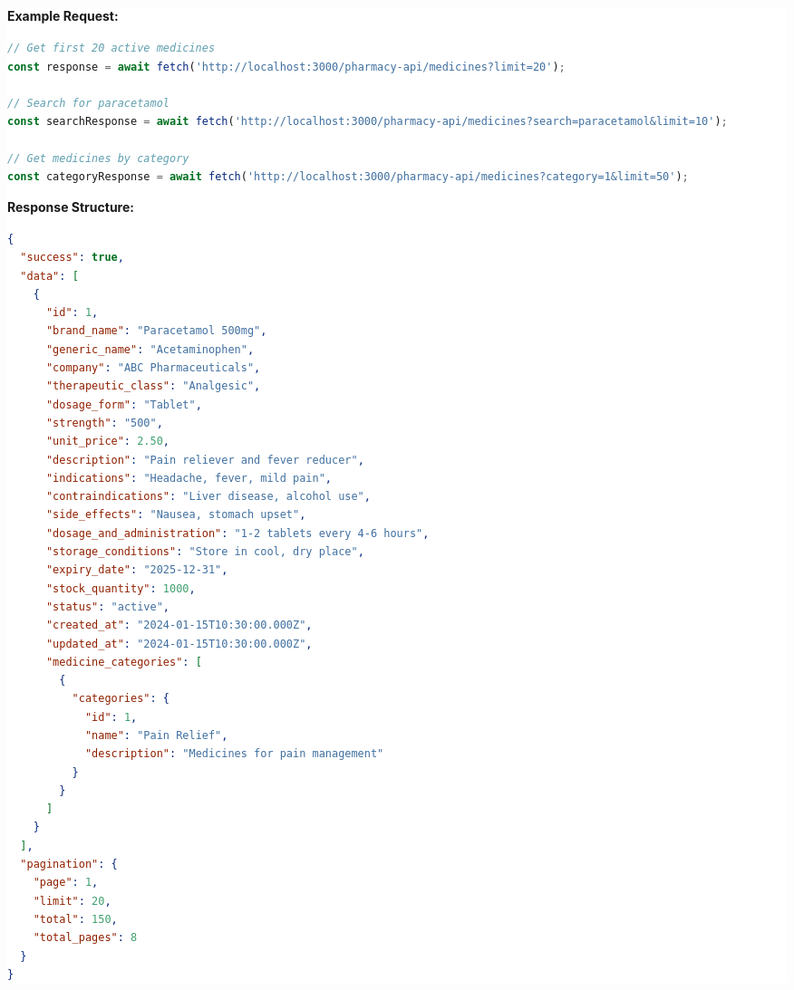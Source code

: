 **Example Request:**
```javascript
// Get first 20 active medicines
const response = await fetch('http://localhost:3000/pharmacy-api/medicines?limit=20');

// Search for paracetamol
const searchResponse = await fetch('http://localhost:3000/pharmacy-api/medicines?search=paracetamol&limit=10');

// Get medicines by category
const categoryResponse = await fetch('http://localhost:3000/pharmacy-api/medicines?category=1&limit=50');
```

**Response Structure:**
```json
{
  "success": true,
  "data": [
    {
      "id": 1,
      "brand_name": "Paracetamol 500mg",
      "generic_name": "Acetaminophen",
      "company": "ABC Pharmaceuticals",
      "therapeutic_class": "Analgesic",
      "dosage_form": "Tablet",
      "strength": "500",
      "unit_price": 2.50,
      "description": "Pain reliever and fever reducer",
      "indications": "Headache, fever, mild pain",
      "contraindications": "Liver disease, alcohol use",
      "side_effects": "Nausea, stomach upset",
      "dosage_and_administration": "1-2 tablets every 4-6 hours",
      "storage_conditions": "Store in cool, dry place",
      "expiry_date": "2025-12-31",
      "stock_quantity": 1000,
      "status": "active",
      "created_at": "2024-01-15T10:30:00.000Z",
      "updated_at": "2024-01-15T10:30:00.000Z",
      "medicine_categories": [
        {
          "categories": {
            "id": 1,
            "name": "Pain Relief",
            "description": "Medicines for pain management"
          }
        }
      ]
    }
  ],
  "pagination": {
    "page": 1,
    "limit": 20,
    "total": 150,
    "total_pages": 8
  }
}
```
